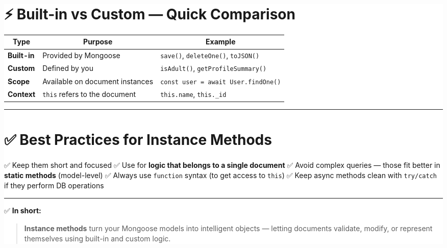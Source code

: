 
# ⚡ Built-in vs Custom — Quick Comparison

| Type         | Purpose                         | Example                             |
| ------------ | ------------------------------- | ----------------------------------- |
| **Built-in** | Provided by Mongoose            | `save()`, `deleteOne()`, `toJSON()` |
| **Custom**   | Defined by you                  | `isAdult()`, `getProfileSummary()`  |
| **Scope**    | Available on document instances | `const user = await User.findOne()` |
| **Context**  | `this` refers to the document   | `this.name`, `this._id`             |

---

# ✅ Best Practices for Instance Methods

✅ Keep them short and focused
✅ Use for **logic that belongs to a single document**
✅ Avoid complex queries — those fit better in **static methods** (model-level)
✅ Always use `function` syntax (to get access to `this`)
✅ Keep async methods clean with `try/catch` if they perform DB operations

---

✅ **In short:**

> **Instance methods** turn your Mongoose models into intelligent objects —
> letting documents validate, modify, or represent themselves using built-in and custom logic.
